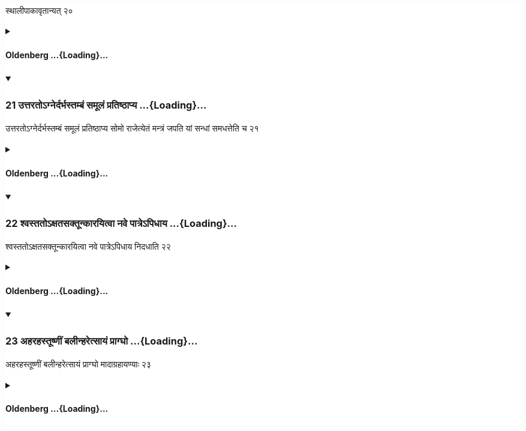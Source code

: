स्थालीपाकावृतान्यत् २०
</details>
</div>
<div class="js_include collapsed" newlevelforh1="4" title="Oldenberg" unfilled url="/vedAH_sAma/kauthumam/sUtram/gobhila-gRhyam/oldenberg/3/07/20_sthAlIpAkAvRtAnyat.md">
<details><summary><h4>Oldenberg ...{Loading}...</h4></summary></details>
</div>
<div class="js_include" includetitle="true" newlevelforh1="3" unfilled url="/vedAH_sAma/kauthumam/sUtram/gobhila-gRhyam/vishvAsa-prastutiH/3/07/21_uttarato-gnerdarbhastambaM_samUlaM_pratiShThApy.md">
<details open><summary><h3>21 उत्तरतोऽग्नेर्दर्भस्तम्बं समूलं प्रतिष्ठाप्य ...{Loading}...</h3></summary>

उत्तरतोऽग्नेर्दर्भस्तम्बं समूलं प्रतिष्ठाप्य सोमो राजेत्येतं मन्त्रं जपति यां सन्धां समधत्तेति च २१
</details>
</div>
<div class="js_include collapsed" newlevelforh1="4" title="Oldenberg" unfilled url="/vedAH_sAma/kauthumam/sUtram/gobhila-gRhyam/oldenberg/3/07/21_uttarato-gnerdarbhastambaM_samUlaM_pratiShThApy.md">
<details><summary><h4>Oldenberg ...{Loading}...</h4></summary></details>
</div>
<div class="js_include" includetitle="true" newlevelforh1="3" unfilled url="/vedAH_sAma/kauthumam/sUtram/gobhila-gRhyam/vishvAsa-prastutiH/3/07/22_shvastato-xatasaktUnkArayitvA_nave_pAtre-pidhAy.md">
<details open><summary><h3>22 श्वस्ततोऽक्षतसक्तून्कारयित्वा नवे पात्रेऽपिधाय ...{Loading}...</h3></summary>

श्वस्ततोऽक्षतसक्तून्कारयित्वा नवे पात्रेऽपिधाय निदधाति २२
</details>
</div>
<div class="js_include collapsed" newlevelforh1="4" title="Oldenberg" unfilled url="/vedAH_sAma/kauthumam/sUtram/gobhila-gRhyam/oldenberg/3/07/22_shvastato-xatasaktUnkArayitvA_nave_pAtre-pidhAy.md">
<details><summary><h4>Oldenberg ...{Loading}...</h4></summary></details>
</div>
<div class="js_include" includetitle="true" newlevelforh1="3" unfilled url="/vedAH_sAma/kauthumam/sUtram/gobhila-gRhyam/vishvAsa-prastutiH/3/07/23_aharahastUShNIM_balInharetsAyaM_prAggho.md">
<details open><summary><h3>23 अहरहस्तूष्णीं बलीन्हरेत्सायं प्राग्घो ...{Loading}...</h3></summary>

अहरहस्तूष्णीं बलीन्हरेत्सायं प्राग्घो मादाग्रहायण्याः २३
</details>
</div>
<div class="js_include collapsed" newlevelforh1="4" title="Oldenberg" unfilled url="/vedAH_sAma/kauthumam/sUtram/gobhila-gRhyam/oldenberg/3/07/23_aharahastUShNIM_balInharetsAyaM_prAggho.md">
<details><summary><h4>Oldenberg ...{Loading}...</h4></summary></details>
</div>
